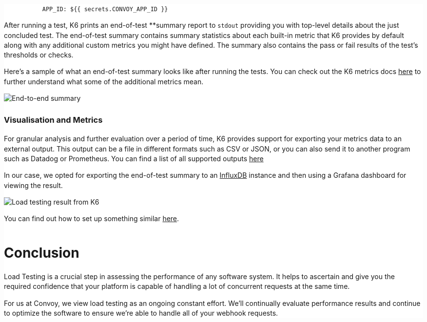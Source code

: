 ```yaml[Example workflow]
           APP_ID: ${{ secrets.CONVOY_APP_ID }}
```

After running a test, K6 prints an end-of-test \*\*summary report to `stdout` providing you with top-level details about the just concluded test. The end-of-test summary contains summary statistics about each built-in metric that K6 provides by default along with any additional custom metrics you might have defined. The summary also contains the pass or fail results of the test’s thresholds or checks.

Here’s a sample of what an end-of-test summary looks like after running the tests. You can check out the K6 metrics docs [here](https://k6.io/docs/using-k6/metrics/) to further understand what some of the additional metrics mean.

![End-to-end summary](/blog-assets/end-to-end-test-summary.png)

### Visualisation and Metrics

For granular analysis and further evaluation over a period of time, K6 provides support for exporting your metrics data to an external output. This output can be a file in different formats such as CSV or JSON, or you can also send it to another program such as Datadog or Prometheus. You can find a list of all supported outputs [here](https://k6.io/docs/getting-started/results-output/#external-outputs)

In our case, we opted for exporting the end-of-test summary to an [InfluxDB](https://www.influxdata.com/) instance and then using a Grafana dashboard for viewing the result.

![Load testing result from K6](/blog-assets/load-testing-result.png)

You can find out how to set up something similar [here](https://k6.io/docs/results-visualization/influxdb-+-grafana/).

# Conclusion

Load Testing is a crucial step in assessing the performance of any software system. It helps to ascertain and give you the required confidence that your platform is capable of handling a lot of concurrent requests at the same time.

For us at Convoy, we view load testing as an ongoing constant effort. We’ll continually evaluate performance results and continue to optimize the software to ensure we’re able to handle all of your webhook requests.
